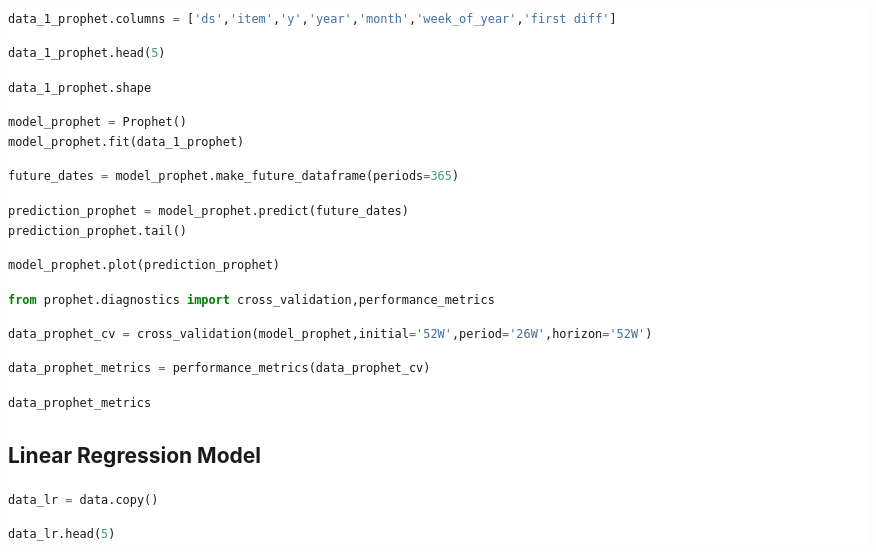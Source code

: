 
```python
data_1_prophet.columns = ['ds','item','y','year','month','week_of_year','first diff']
```


```python
data_1_prophet.head(5)
```


```python
data_1_prophet.shape
```


```python
model_prophet = Prophet()
model_prophet.fit(data_1_prophet)
```


```python
future_dates = model_prophet.make_future_dataframe(periods=365) 
```


```python
prediction_prophet = model_prophet.predict(future_dates)
prediction_prophet.tail()
```


```python
model_prophet.plot(prediction_prophet)
```


```python
from prophet.diagnostics import cross_validation,performance_metrics
```


```python
data_prophet_cv = cross_validation(model_prophet,initial='52W',period='26W',horizon='52W')
```


```python
data_prophet_metrics = performance_metrics(data_prophet_cv)
```


```python
data_prophet_metrics
```

## Linear Regression Model


```python
data_lr = data.copy()
```


```python
data_lr.head(5)
```
